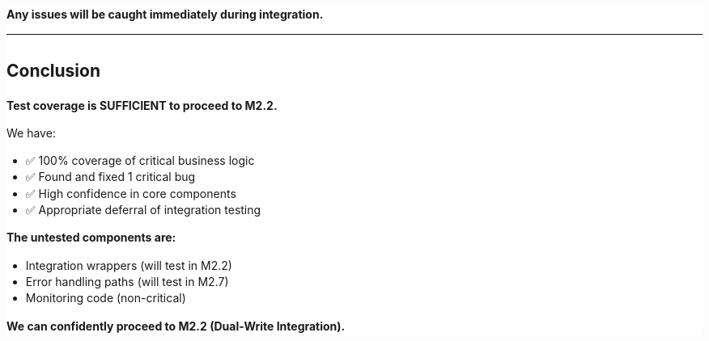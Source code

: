 **Any issues will be caught immediately during integration.**

---

## Conclusion

**Test coverage is SUFFICIENT to proceed to M2.2.**

We have:

- ✅ 100% coverage of critical business logic
- ✅ Found and fixed 1 critical bug
- ✅ High confidence in core components
- ✅ Appropriate deferral of integration testing

**The untested components are:**

- Integration wrappers (will test in M2.2)
- Error handling paths (will test in M2.7)
- Monitoring code (non-critical)

**We can confidently proceed to M2.2 (Dual-Write Integration).**

